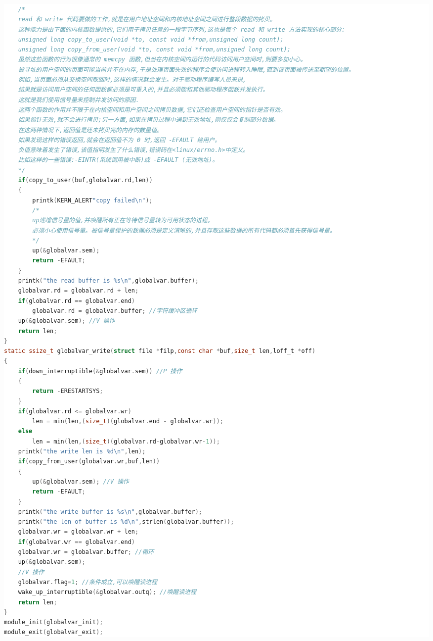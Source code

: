 ```c
    /*
    read 和 write 代码要做的工作,就是在用户地址空间和内核地址空间之间进行整段数据的拷贝。
    这种能力是由下面的内核函数提供的,它们用于拷贝任意的一段字节序列,这也是每个 read 和 write 方法实现的核心部分:
    unsigned long copy_to_user(void *to, const void *from,unsigned long count);
    unsigned long copy_from_user(void *to, const void *from,unsigned long count);
    虽然这些函数的行为很像通常的 memcpy 函数,但当在内核空间内运行的代码访问用户空间时,则要多加小心。
    被寻址的用户空间的页面可能当前并不在内存,于是处理页面失效的程序会使访问进程转入睡眠,直到该页面被传送至期望的位置。
    例如,当页面必须从交换空间取回时,这样的情况就会发生。对于驱动程序编写人员来说,
    结果就是访问用户空间的任何函数都必须是可重入的,并且必须能和其他驱动程序函数并发执行。
    这就是我们使用信号量来控制并发访问的原因.
    这两个函数的作用并不限于在内核空间和用户空间之间拷贝数据,它们还检查用户空间的指针是否有效。
    如果指针无效,就不会进行拷贝;另一方面,如果在拷贝过程中遇到无效地址,则仅仅会复制部分数据。
    在这两种情况下,返回值是还未拷贝完的内存的数量值。
    如果发现这样的错误返回,就会在返回值不为 0 时,返回 -EFAULT 给用户。
    负值意味着发生了错误,该值指明发生了什么错误,错误码在<linux/errno.h>中定义。
    比如这样的一些错误:-EINTR(系统调用被中断)或 -EFAULT (无效地址)。
    */
    if(copy_to_user(buf,globalvar.rd,len))
    {
        printk(KERN_ALERT"copy failed\n");
        /*
        up递增信号量的值,并唤醒所有正在等待信号量转为可用状态的进程。
        必须小心使用信号量。被信号量保护的数据必须是定义清晰的,并且存取这些数据的所有代码都必须首先获得信号量。
        */
        up(&globalvar.sem);
        return -EFAULT;
    }
    printk("the read buffer is %s\n",globalvar.buffer);
    globalvar.rd = globalvar.rd + len;
    if(globalvar.rd == globalvar.end)
        globalvar.rd = globalvar.buffer; //字符缓冲区循环
    up(&globalvar.sem); //V 操作
    return len;
}
static ssize_t globalvar_write(struct file *filp,const char *buf,size_t len,loff_t *off)
{
    if(down_interruptible(&globalvar.sem)) //P 操作
    {
        return -ERESTARTSYS;
    }
    if(globalvar.rd <= globalvar.wr)
        len = min(len,(size_t)(globalvar.end - globalvar.wr));
    else
        len = min(len,(size_t)(globalvar.rd-globalvar.wr-1));
    printk("the write len is %d\n",len);
    if(copy_from_user(globalvar.wr,buf,len))
    {
        up(&globalvar.sem); //V 操作
        return -EFAULT;
    }
    printk("the write buffer is %s\n",globalvar.buffer);
    printk("the len of buffer is %d\n",strlen(globalvar.buffer));
    globalvar.wr = globalvar.wr + len;
    if(globalvar.wr == globalvar.end)
    globalvar.wr = globalvar.buffer; //循环
    up(&globalvar.sem);
    //V 操作
    globalvar.flag=1; //条件成立,可以唤醒读进程
    wake_up_interruptible(&globalvar.outq); //唤醒读进程
    return len;
}
module_init(globalvar_init);
module_exit(globalvar_exit);
```